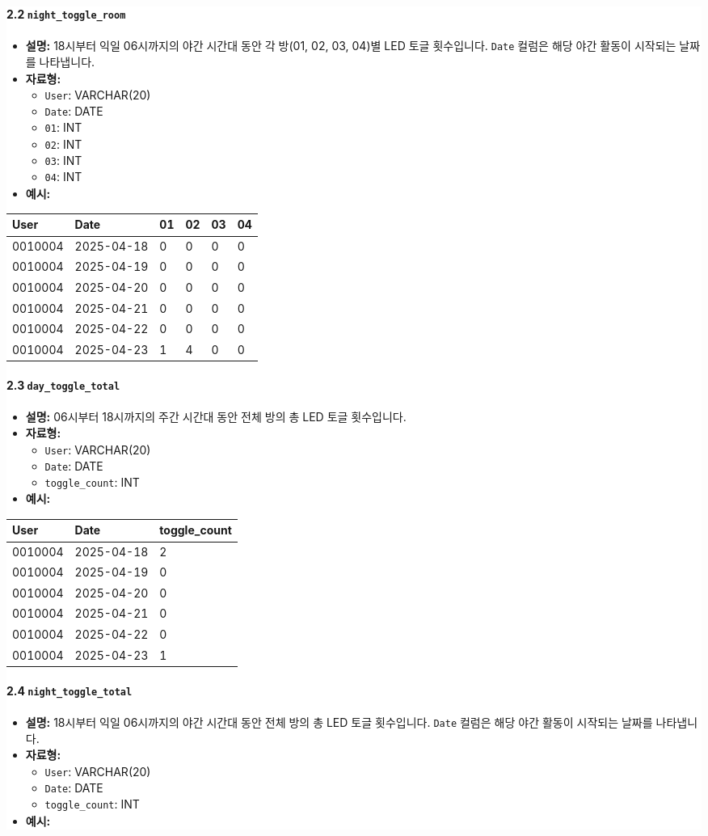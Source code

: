 #### 2.2 `night_toggle_room`
*   **설명:** 18시부터 익일 06시까지의 야간 시간대 동안 각 방(01, 02, 03, 04)별 LED 토글 횟수입니다. `Date` 컬럼은 해당 야간 활동이 시작되는 날짜를 나타냅니다.
*   **자료형:**
    *   `User`: VARCHAR(20)
    *   `Date`: DATE
    *   `01`: INT
    *   `02`: INT
    *   `03`: INT
    *   `04`: INT
*   **예시:**

| User      | Date       | 01 | 02 | 03 | 04 |
| :-------- | :--------- | :- | :- | :- | :- |
| 0010004   | 2025-04-18 | 0  | 0  | 0  | 0  |
| 0010004   | 2025-04-19 | 0  | 0  | 0  | 0  |
| 0010004   | 2025-04-20 | 0  | 0  | 0  | 0  |
| 0010004   | 2025-04-21 | 0  | 0  | 0  | 0  |
| 0010004   | 2025-04-22 | 0  | 0  | 0  | 0  |
| 0010004   | 2025-04-23 | 1  | 4  | 0  | 0  |

#### 2.3 `day_toggle_total`
*   **설명:** 06시부터 18시까지의 주간 시간대 동안 전체 방의 총 LED 토글 횟수입니다.
*   **자료형:**
    *   `User`: VARCHAR(20)
    *   `Date`: DATE
    *   `toggle_count`: INT
*   **예시:**

| User      | Date       | toggle_count |
| :-------- | :--------- | :----------- |
| 0010004   | 2025-04-18 | 2            |
| 0010004   | 2025-04-19 | 0            |
| 0010004   | 2025-04-20 | 0            |
| 0010004   | 2025-04-21 | 0            |
| 0010004   | 2025-04-22 | 0            |
| 0010004   | 2025-04-23 | 1            |

#### 2.4 `night_toggle_total`
*   **설명:** 18시부터 익일 06시까지의 야간 시간대 동안 전체 방의 총 LED 토글 횟수입니다. `Date` 컬럼은 해당 야간 활동이 시작되는 날짜를 나타냅니다.
*   **자료형:**
    *   `User`: VARCHAR(20)
    *   `Date`: DATE
    *   `toggle_count`: INT
*   **예시:**
